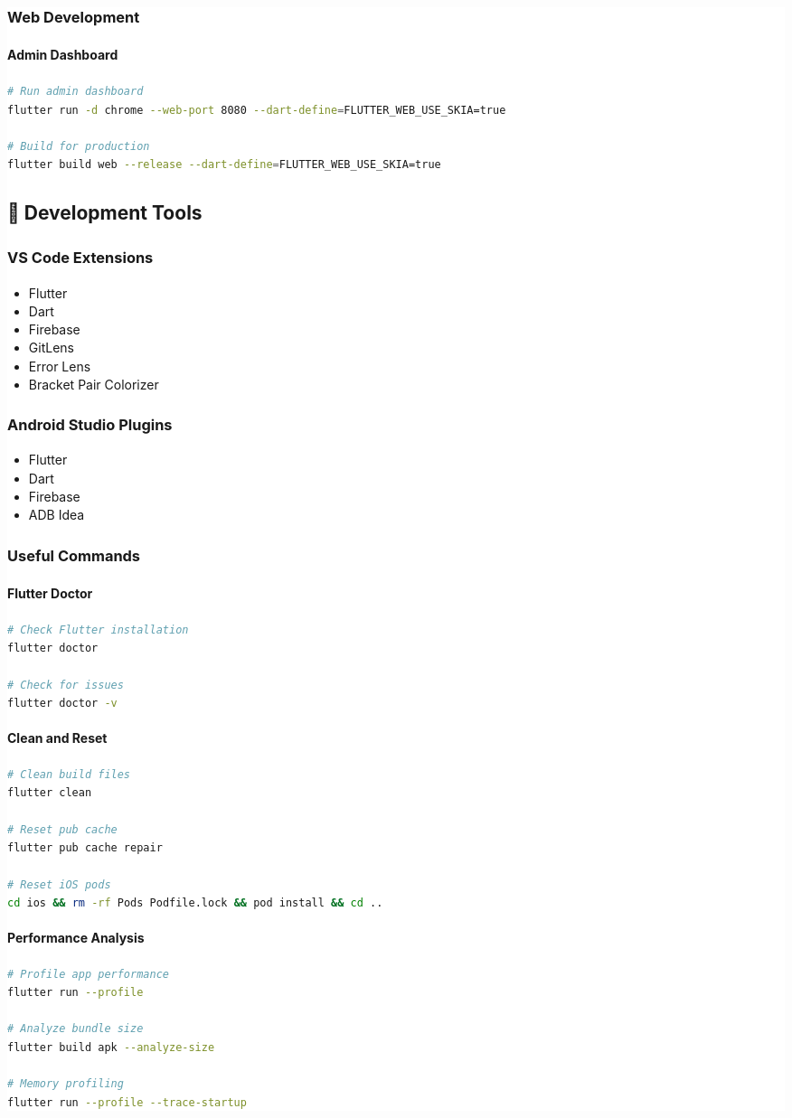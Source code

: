 ### Web Development

#### Admin Dashboard
```bash
# Run admin dashboard
flutter run -d chrome --web-port 8080 --dart-define=FLUTTER_WEB_USE_SKIA=true

# Build for production
flutter build web --release --dart-define=FLUTTER_WEB_USE_SKIA=true
```

## 🔧 Development Tools

### VS Code Extensions
- Flutter
- Dart
- Firebase
- GitLens
- Error Lens
- Bracket Pair Colorizer

### Android Studio Plugins
- Flutter
- Dart
- Firebase
- ADB Idea

### Useful Commands

#### Flutter Doctor
```bash
# Check Flutter installation
flutter doctor

# Check for issues
flutter doctor -v
```

#### Clean and Reset
```bash
# Clean build files
flutter clean

# Reset pub cache
flutter pub cache repair

# Reset iOS pods
cd ios && rm -rf Pods Podfile.lock && pod install && cd ..
```

#### Performance Analysis
```bash
# Profile app performance
flutter run --profile

# Analyze bundle size
flutter build apk --analyze-size

# Memory profiling
flutter run --profile --trace-startup
```
